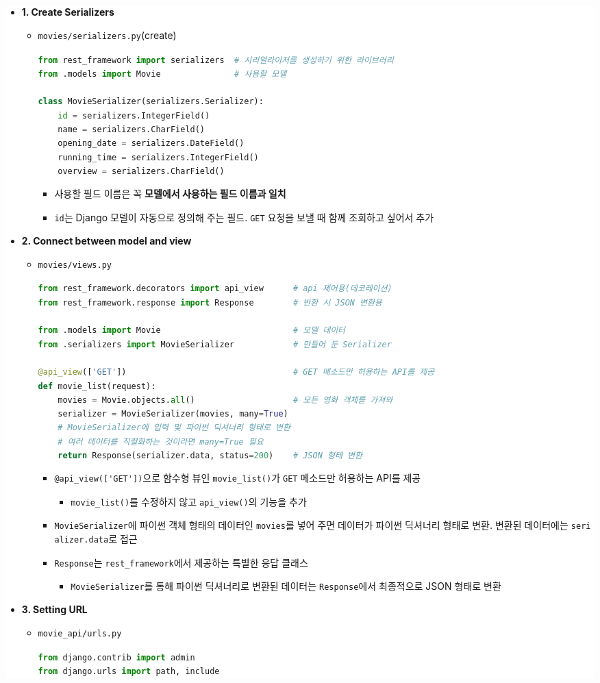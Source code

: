 * **1. Create Serializers**

  * `movies/serializers.py`(create)

    ```python
    from rest_framework import serializers	# 시리얼라이저를 생성하기 위한 라이브러리 
    from .models import Movie				# 사용할 모델
    
    class MovieSerializer(serializers.Serializer):
        id = serializers.IntegerField()
        name = serializers.CharField()
        opening_date = serializers.DateField()
        running_time = serializers.IntegerField()
        overview = serializers.CharField()
    ```

    *  사용할 필드 이름은 꼭 **모델에서 사용하는 필드 이름과 일치**

    * `id`는 Django 모델이 자동으로 정의해 주는 필드. `GET` 요청을 보낼 때 함께 조회하고 싶어서 추가

* **2. Connect between model and view**

  * `movies/views.py`

    ```python
    from rest_framework.decorators import api_view		# api 제어용(데코레이션)
    from rest_framework.response import Response		# 반환 시 JSON 변환용
    
    from .models import Movie							# 모델 데이터
    from .serializers import MovieSerializer			# 만들어 둔 Serializer 
    
    @api_view(['GET'])									# GET 메소드만 허용하는 API를 제공
    def movie_list(request):
        movies = Movie.objects.all()					# 모든 영화 객체를 가져와 
        serializer = MovieSerializer(movies, many=True)	
        # MovieSerializer에 입력 및 파이썬 딕셔너리 형태로 변환
        # 여러 데이터를 직렬화하는 것이라면 many=True 필요
        return Response(serializer.data, status=200)	# JSON 형태 변환
    ```

    * `@api_view(['GET'])`으로 함수형 뷰인 `movie_list()`가 `GET` 메소드만 허용하는 API를 제공
      * `movie_list()`를 수정하지 않고 `api_view()`의 기능을 추가

    * `MovieSerializer`에 파이썬 객체 형태의 데이터인 `movies`를 넣어 주면 데이터가 파이썬 딕셔너리 형태로 변환. 변환된 데이터에는 `serializer.data`로 접근

    * `Response`는 `rest_framework`에서 제공하는 특별한 응답 클래스
      * `MovieSerializer`를 통해 파이썬 딕셔너리로 변환된 데이터는 `Response`에서 최종적으로 JSON 형태로 변환

* **3. Setting URL**

  * `movie_api/urls.py`

    ```python
    from django.contrib import admin
    from django.urls import path, include
    